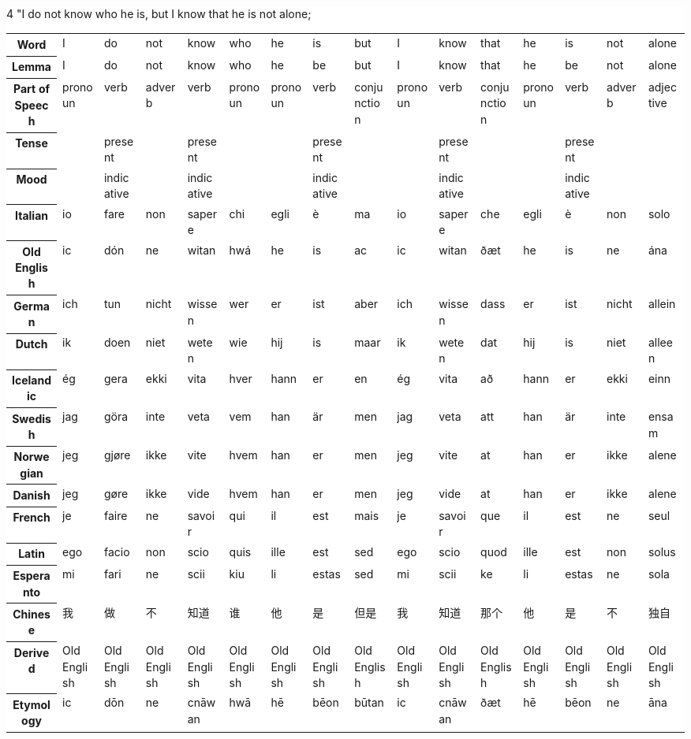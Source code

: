 4 "I do not know who he is, but I know that he is not alone;

<table>
<tr><th>Word</th><td>I</td><td>do</td><td>not</td><td>know</td><td>who</td><td>he</td><td>is</td><td>but</td><td>I</td><td>know</td><td>that</td><td>he</td><td>is</td><td>not</td><td>alone</td></tr>
<tr><th>Lemma</th><td>I</td><td>do</td><td>not</td><td>know</td><td>who</td><td>he</td><td>be</td><td>but</td><td>I</td><td>know</td><td>that</td><td>he</td><td>be</td><td>not</td><td>alone</td></tr>
<tr><th>Part of Speech</th><td>pronoun</td><td>verb</td><td>adverb</td><td>verb</td><td>pronoun</td><td>pronoun</td><td>verb</td><td>conjunction</td><td>pronoun</td><td>verb</td><td>conjunction</td><td>pronoun</td><td>verb</td><td>adverb</td><td>adjective</td></tr>
<tr><th>Tense</th><td></td><td>present</td><td></td><td>present</td><td></td><td></td><td>present</td><td></td><td></td><td>present</td><td></td><td></td><td>present</td><td></td><td></td></tr>
<tr><th>Mood</th><td></td><td>indicative</td><td></td><td>indicative</td><td></td><td></td><td>indicative</td><td></td><td></td><td>indicative</td><td></td><td></td><td>indicative</td><td></td><td></td></tr>
<tr><th>Italian</th><td>io</td><td>fare</td><td>non</td><td>sapere</td><td>chi</td><td>egli</td><td>è</td><td>ma</td><td>io</td><td>sapere</td><td>che</td><td>egli</td><td>è</td><td>non</td><td>solo</td></tr>
<tr><th>Old English</th><td>ic</td><td>dón</td><td>ne</td><td>witan</td><td>hwá</td><td>he</td><td>is</td><td>ac</td><td>ic</td><td>witan</td><td>ðæt</td><td>he</td><td>is</td><td>ne</td><td>ána</td></tr>
<tr><th>German</th><td>ich</td><td>tun</td><td>nicht</td><td>wissen</td><td>wer</td><td>er</td><td>ist</td><td>aber</td><td>ich</td><td>wissen</td><td>dass</td><td>er</td><td>ist</td><td>nicht</td><td>allein</td></tr>
<tr><th>Dutch</th><td>ik</td><td>doen</td><td>niet</td><td>weten</td><td>wie</td><td>hij</td><td>is</td><td>maar</td><td>ik</td><td>weten</td><td>dat</td><td>hij</td><td>is</td><td>niet</td><td>alleen</td></tr>
<tr><th>Icelandic</th><td>ég</td><td>gera</td><td>ekki</td><td>vita</td><td>hver</td><td>hann</td><td>er</td><td>en</td><td>ég</td><td>vita</td><td>að</td><td>hann</td><td>er</td><td>ekki</td><td>einn</td></tr>
<tr><th>Swedish</th><td>jag</td><td>göra</td><td>inte</td><td>veta</td><td>vem</td><td>han</td><td>är</td><td>men</td><td>jag</td><td>veta</td><td>att</td><td>han</td><td>är</td><td>inte</td><td>ensam</td></tr>
<tr><th>Norwegian</th><td>jeg</td><td>gjøre</td><td>ikke</td><td>vite</td><td>hvem</td><td>han</td><td>er</td><td>men</td><td>jeg</td><td>vite</td><td>at</td><td>han</td><td>er</td><td>ikke</td><td>alene</td></tr>
<tr><th>Danish</th><td>jeg</td><td>gøre</td><td>ikke</td><td>vide</td><td>hvem</td><td>han</td><td>er</td><td>men</td><td>jeg</td><td>vide</td><td>at</td><td>han</td><td>er</td><td>ikke</td><td>alene</td></tr>
<tr><th>French</th><td>je</td><td>faire</td><td>ne</td><td>savoir</td><td>qui</td><td>il</td><td>est</td><td>mais</td><td>je</td><td>savoir</td><td>que</td><td>il</td><td>est</td><td>ne</td><td>seul</td></tr>
<tr><th>Latin</th><td>ego</td><td>facio</td><td>non</td><td>scio</td><td>quis</td><td>ille</td><td>est</td><td>sed</td><td>ego</td><td>scio</td><td>quod</td><td>ille</td><td>est</td><td>non</td><td>solus</td></tr>
<tr><th>Esperanto</th><td>mi</td><td>fari</td><td>ne</td><td>scii</td><td>kiu</td><td>li</td><td>estas</td><td>sed</td><td>mi</td><td>scii</td><td>ke</td><td>li</td><td>estas</td><td>ne</td><td>sola</td></tr>
<tr><th>Chinese</th><td>我</td><td>做</td><td>不</td><td>知道</td><td>谁</td><td>他</td><td>是</td><td>但是</td><td>我</td><td>知道</td><td>那个</td><td>他</td><td>是</td><td>不</td><td>独自</td></tr>
<tr><th>Derived</th><td>Old English</td><td>Old English</td><td>Old English</td><td>Old English</td><td>Old English</td><td>Old English</td><td>Old English</td><td>Old English</td><td>Old English</td><td>Old English</td><td>Old English</td><td>Old English</td><td>Old English</td><td>Old English</td><td>Old English</td></tr>
<tr><th>Etymology</th><td>ic</td><td>dōn</td><td>ne</td><td>cnāwan</td><td>hwā</td><td>hē</td><td>bēon</td><td>būtan</td><td>ic</td><td>cnāwan</td><td>ðæt</td><td>hē</td><td>bēon</td><td>ne</td><td>āna</td></tr>
</table>
